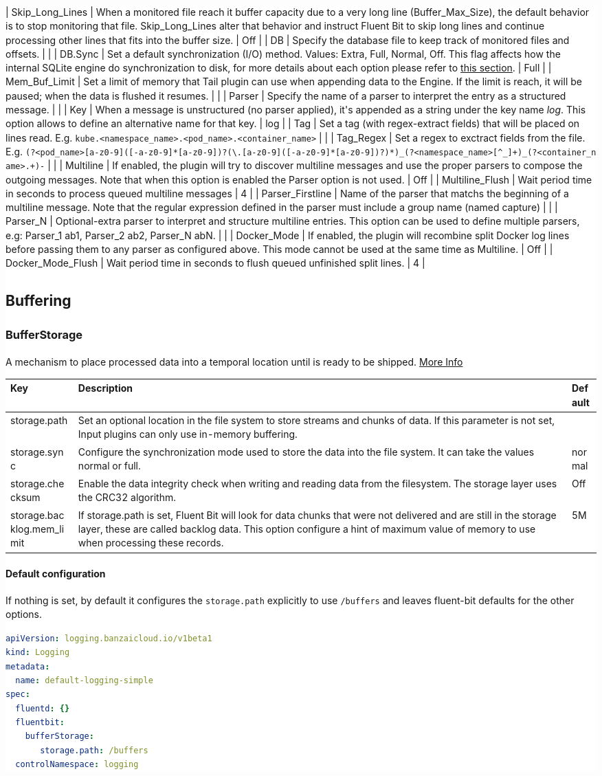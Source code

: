 | Skip\_Long\_Lines | When a monitored file reach it buffer capacity due to a very long line \(Buffer\_Max\_Size\), the default behavior is to stop monitoring that file. Skip\_Long\_Lines alter that behavior and instruct Fluent Bit to skip long lines and continue processing other lines that fits into the buffer size. | Off |
| DB | Specify the database file to keep track of monitored files and offsets. |  |
| DB.Sync | Set a default synchronization \(I/O\) method. Values: Extra, Full, Normal, Off. This flag affects how the internal SQLite engine do synchronization to disk, for more details about each option please refer to [this section](https://www.sqlite.org/pragma.html#pragma_synchronous). | Full |
| Mem\_Buf\_Limit | Set a limit of memory that Tail plugin can use when appending data to the Engine. If the limit is reach, it will be paused; when the data is flushed it resumes. |  |
| Parser | Specify the name of a parser to interpret the entry as a structured message. |  |
| Key | When a message is unstructured \(no parser applied\), it's appended as a string under the key name _log_. This option allows to define an alternative name for that key. | log |
| Tag | Set a tag \(with regex-extract fields\) that will be placed on lines read. E.g. `kube.<namespace_name>.<pod_name>.<container_name>` |  |
| Tag\_Regex | Set a regex to exctract fields from the file. E.g. `(?<pod_name>[a-z0-9]([-a-z0-9]*[a-z0-9])?(\.[a-z0-9]([-a-z0-9]*[a-z0-9])?)*)_(?<namespace_name>[^_]+)_(?<container_name>.+)-` |  |
| Multiline | If enabled, the plugin will try to discover multiline messages and use the proper parsers to compose the outgoing messages. Note that when this option is enabled the Parser option is not used. | Off |
| Multiline\_Flush | Wait period time in seconds to process queued multiline messages | 4 |
| Parser\_Firstline | Name of the parser that matchs the beginning of a multiline message. Note that the regular expression defined in the parser must include a group name \(named capture\) |  |
| Parser\_N | Optional-extra parser to interpret and structure multiline entries. This option can be used to define multiple parsers, e.g: Parser\_1 ab1,  Parser\_2 ab2, Parser\_N abN. |  |
| Docker\_Mode | If enabled, the plugin will recombine split Docker log lines before passing them to any parser as configured above. This mode cannot be used at the same time as Multiline. | Off |
| Docker\_Mode\_Flush | Wait period time in seconds to flush queued unfinished split lines. | 4 |

## Buffering

### BufferStorage

A mechanism to place processed data into a temporal location until is ready to be shipped. [More Info](https://docs.fluentbit.io/manual/configuration/buffering)

| Key | Description | Default | 
| :--- | :--- | :--- |
| storage.path | Set an optional location in the file system to store streams and chunks of data. If this parameter is not set, Input plugins can only use in-memory buffering. | |
| storage.sync | Configure the synchronization mode used to store the data into the file system. It can take the values normal or full. | normal |
| storage.checksum | Enable the data integrity check when writing and reading data from the filesystem. The storage layer uses the CRC32 algorithm. | Off |
| storage.backlog.mem_limit | If storage.path is set, Fluent Bit will look for data chunks that were not delivered and are still in the storage layer, these are called backlog data. This option configure a hint of maximum value of memory to use when processing these records. | 5M |

#### Default configuration

If nothing is set, by default it configures the `storage.path` explicitly to use `/buffers` and leaves fluent-bit defaults for the other options.

```yaml
apiVersion: logging.banzaicloud.io/v1beta1
kind: Logging
metadata:
  name: default-logging-simple
spec:
  fluentd: {}
  fluentbit:
    bufferStorage:
       storage.path: /buffers
  controlNamespace: logging
```
